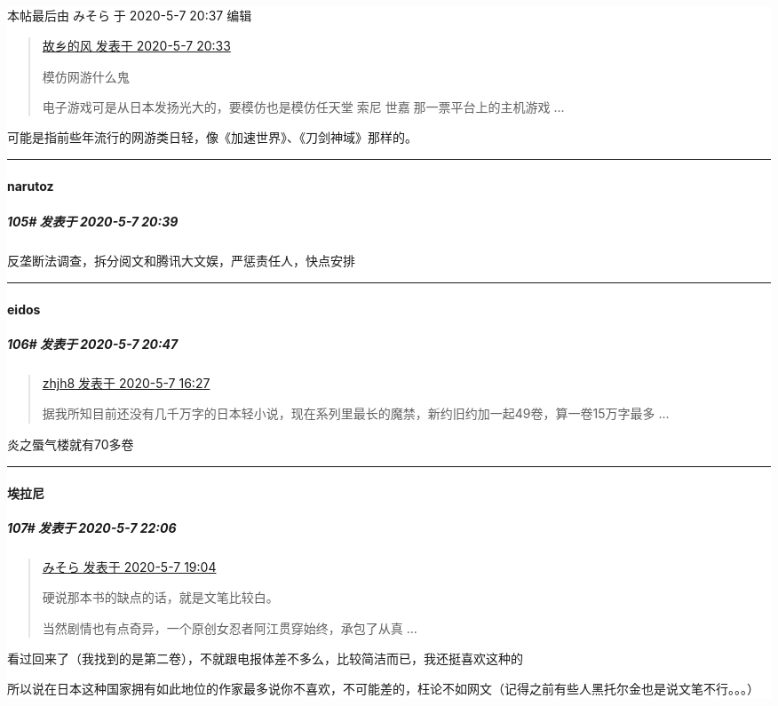 

 本帖最后由 みそら 于 2020-5-7 20:37 编辑 
<blockquote><a href="httphttps://bbs.saraba1st.com/2b/forum.php?mod=redirect&amp;goto=findpost&amp;pid=47336326&amp;ptid=1932608" target="_blank">故乡的风 发表于 2020-5-7 20:33</a>

模仿网游什么鬼


电子游戏可是从日本发扬光大的，要模仿也是模仿任天堂 索尼 世嘉 那一票平台上的主机游戏 ...</blockquote>
可能是指前些年流行的网游类日轻，像《加速世界》、《刀剑神域》那样的。







-----

####  narutoz  
##### 105#       发表于 2020-5-7 20:39




反垄断法调查，拆分阅文和腾讯大文娱，严惩责任人，快点安排







-----

####  eidos  
##### 106#       发表于 2020-5-7 20:47



<blockquote><a href="httphttps://bbs.saraba1st.com/2b/forum.php?mod=redirect&amp;goto=findpost&amp;pid=47333571&amp;ptid=1932608" target="_blank">zhjh8 发表于 2020-5-7 16:27</a>

据我所知目前还没有几千万字的日本轻小说，现在系列里最长的魔禁，新约旧约加一起49卷，算一卷15万字最多 ...</blockquote>
炎之蜃气楼就有70多卷







-----

####  埃拉尼  
##### 107#       发表于 2020-5-7 22:06



<blockquote><a href="httphttps://bbs.saraba1st.com/2b/forum.php?mod=redirect&amp;goto=findpost&amp;pid=47335315&amp;ptid=1932608" target="_blank">みそら 发表于 2020-5-7 19:04</a>

硬说那本书的缺点的话，就是文笔比较白。


当然剧情也有点奇异，一个原创女忍者阿江贯穿始终，承包了从真 ...</blockquote>
看过回来了（我找到的是第二卷），不就跟电报体差不多么，比较简洁而已，我还挺喜欢这种的


所以说在日本这种国家拥有如此地位的作家最多说你不喜欢，不可能差的，枉论不如网文（记得之前有些人黑托尔金也是说文笔不行。。。）





                                              